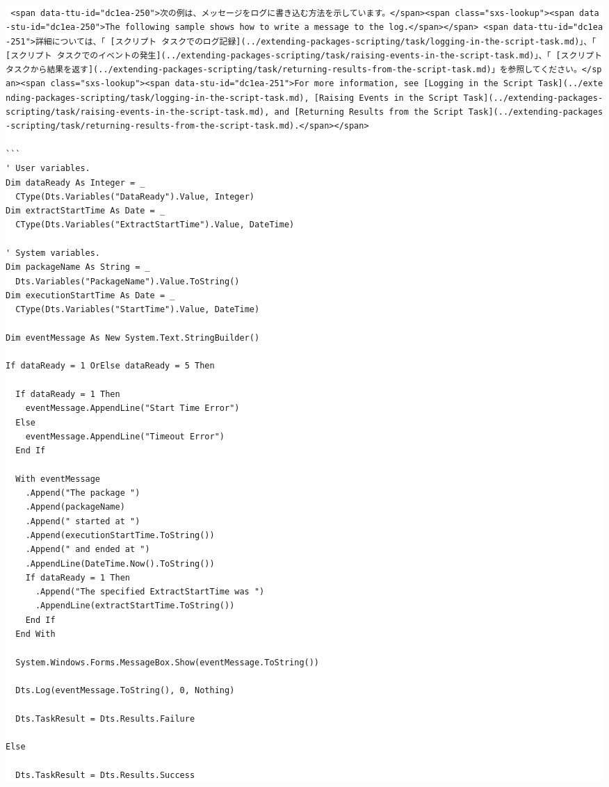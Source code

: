      <span data-ttu-id="dc1ea-250">次の例は、メッセージをログに書き込む方法を示しています。</span><span class="sxs-lookup"><span data-stu-id="dc1ea-250">The following sample shows how to write a message to the log.</span></span> <span data-ttu-id="dc1ea-251">詳細については、「 [スクリプト タスクでのログ記録](../extending-packages-scripting/task/logging-in-the-script-task.md)」、「 [スクリプト タスクでのイベントの発生](../extending-packages-scripting/task/raising-events-in-the-script-task.md)」、「 [スクリプト タスクから結果を返す](../extending-packages-scripting/task/returning-results-from-the-script-task.md)」を参照してください。</span><span class="sxs-lookup"><span data-stu-id="dc1ea-251">For more information, see [Logging in the Script Task](../extending-packages-scripting/task/logging-in-the-script-task.md), [Raising Events in the Script Task](../extending-packages-scripting/task/raising-events-in-the-script-task.md), and [Returning Results from the Script Task](../extending-packages-scripting/task/returning-results-from-the-script-task.md).</span></span>  
  
    ```  
    ' User variables.  
    Dim dataReady As Integer = _  
      CType(Dts.Variables("DataReady").Value, Integer)  
    Dim extractStartTime As Date = _  
      CType(Dts.Variables("ExtractStartTime").Value, DateTime)  
  
    ' System variables.  
    Dim packageName As String = _  
      Dts.Variables("PackageName").Value.ToString()  
    Dim executionStartTime As Date = _  
      CType(Dts.Variables("StartTime").Value, DateTime)  
  
    Dim eventMessage As New System.Text.StringBuilder()  
  
    If dataReady = 1 OrElse dataReady = 5 Then  
  
      If dataReady = 1 Then  
        eventMessage.AppendLine("Start Time Error")  
      Else  
        eventMessage.AppendLine("Timeout Error")  
      End If  
  
      With eventMessage  
        .Append("The package ")  
        .Append(packageName)  
        .Append(" started at ")  
        .Append(executionStartTime.ToString())  
        .Append(" and ended at ")  
        .AppendLine(DateTime.Now().ToString())  
        If dataReady = 1 Then  
          .Append("The specified ExtractStartTime was ")  
          .AppendLine(extractStartTime.ToString())  
        End If  
      End With  
  
      System.Windows.Forms.MessageBox.Show(eventMessage.ToString())  
  
      Dts.Log(eventMessage.ToString(), 0, Nothing)  
  
      Dts.TaskResult = Dts.Results.Failure  
  
    Else  
  
      Dts.TaskResult = Dts.Results.Success  
  